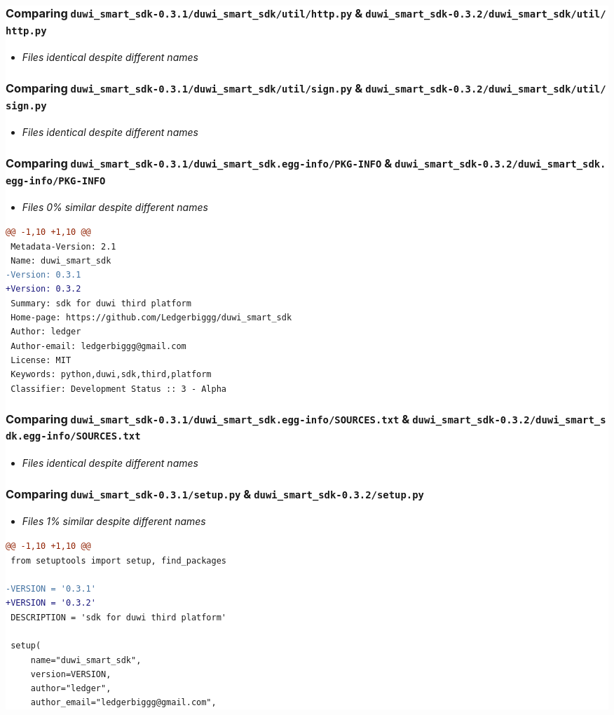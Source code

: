 ### Comparing `duwi_smart_sdk-0.3.1/duwi_smart_sdk/util/http.py` & `duwi_smart_sdk-0.3.2/duwi_smart_sdk/util/http.py`

 * *Files identical despite different names*

### Comparing `duwi_smart_sdk-0.3.1/duwi_smart_sdk/util/sign.py` & `duwi_smart_sdk-0.3.2/duwi_smart_sdk/util/sign.py`

 * *Files identical despite different names*

### Comparing `duwi_smart_sdk-0.3.1/duwi_smart_sdk.egg-info/PKG-INFO` & `duwi_smart_sdk-0.3.2/duwi_smart_sdk.egg-info/PKG-INFO`

 * *Files 0% similar despite different names*

```diff
@@ -1,10 +1,10 @@
 Metadata-Version: 2.1
 Name: duwi_smart_sdk
-Version: 0.3.1
+Version: 0.3.2
 Summary: sdk for duwi third platform
 Home-page: https://github.com/Ledgerbiggg/duwi_smart_sdk
 Author: ledger
 Author-email: ledgerbiggg@gmail.com
 License: MIT
 Keywords: python,duwi,sdk,third,platform
 Classifier: Development Status :: 3 - Alpha
```

### Comparing `duwi_smart_sdk-0.3.1/duwi_smart_sdk.egg-info/SOURCES.txt` & `duwi_smart_sdk-0.3.2/duwi_smart_sdk.egg-info/SOURCES.txt`

 * *Files identical despite different names*

### Comparing `duwi_smart_sdk-0.3.1/setup.py` & `duwi_smart_sdk-0.3.2/setup.py`

 * *Files 1% similar despite different names*

```diff
@@ -1,10 +1,10 @@
 from setuptools import setup, find_packages
 
-VERSION = '0.3.1'
+VERSION = '0.3.2'
 DESCRIPTION = 'sdk for duwi third platform'
 
 setup(
     name="duwi_smart_sdk",
     version=VERSION,
     author="ledger",
     author_email="ledgerbiggg@gmail.com",
```

